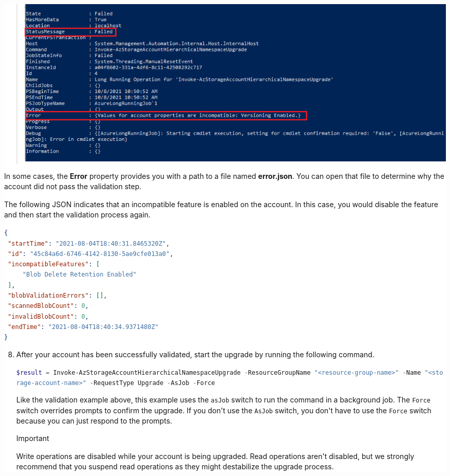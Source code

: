    > ![Validation error](./media/upgrade-to-data-lake-storage-gen2-how-to/validation-error-powershell.png)

   In some cases, the **Error** property provides you with a path to a file named **error.json**. You can open that file to determine why the account did not pass the validation step. 

   The following JSON indicates that an incompatible feature is enabled on the account. In this case, you would disable the feature and then start the validation process again.

   ```json
   {
    "startTime": "2021-08-04T18:40:31.8465320Z",
    "id": "45c84a6d-6746-4142-8130-5ae9cfe013a0",
    "incompatibleFeatures": [
        "Blob Delete Retention Enabled"
    ],
    "blobValidationErrors": [],
    "scannedBlobCount": 0,
    "invalidBlobCount": 0,
    "endTime": "2021-08-04T18:40:34.9371480Z"
   }
   ```

8. After your account has been successfully validated, start the upgrade by running the following command.
   
   ```powershell
   $result = Invoke-AzStorageAccountHierarchicalNamespaceUpgrade -ResourceGroupName "<resource-group-name>" -Name "<storage-account-name>" -RequestType Upgrade -AsJob -Force
   ```

   Like the validation example above, this example uses the `asJob` switch to run the command in a background job. The `Force` switch overrides prompts to confirm the upgrade.  If you don't use the `AsJob` switch, you don't have to use the `Force` switch because you can just respond to the prompts.

   > [!IMPORTANT]
   > Write operations are disabled while your account is being upgraded. Read operations aren't disabled, but we strongly recommend that you suspend read operations as they might destabilize the upgrade process.
